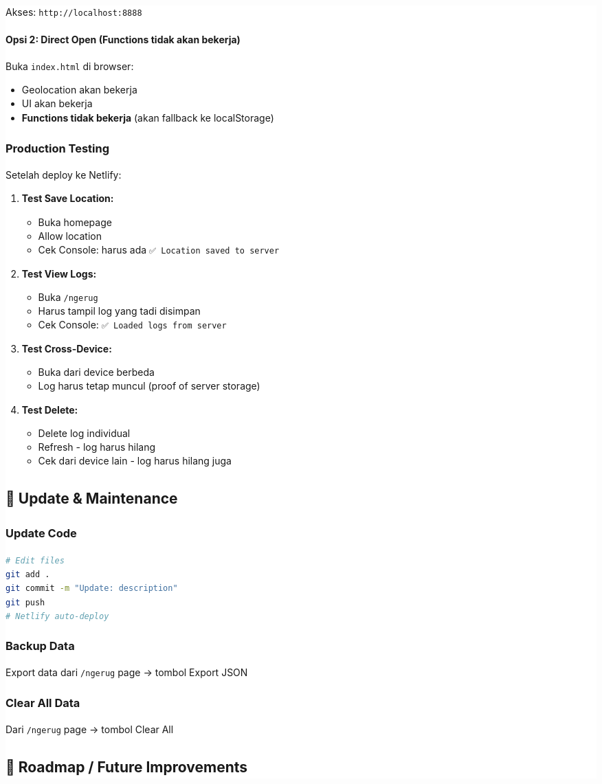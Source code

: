 Akses: `http://localhost:8888`

#### Opsi 2: Direct Open (Functions tidak akan bekerja)

Buka `index.html` di browser:
- Geolocation akan bekerja
- UI akan bekerja
- **Functions tidak bekerja** (akan fallback ke localStorage)

### Production Testing

Setelah deploy ke Netlify:

1. **Test Save Location:**
   - Buka homepage
   - Allow location
   - Cek Console: harus ada `✅ Location saved to server`

2. **Test View Logs:**
   - Buka `/ngerug`
   - Harus tampil log yang tadi disimpan
   - Cek Console: `✅ Loaded logs from server`

3. **Test Cross-Device:**
   - Buka dari device berbeda
   - Log harus tetap muncul (proof of server storage)

4. **Test Delete:**
   - Delete log individual
   - Refresh - log harus hilang
   - Cek dari device lain - log harus hilang juga

## 🔄 Update & Maintenance

### Update Code

```bash
# Edit files
git add .
git commit -m "Update: description"
git push
# Netlify auto-deploy
```

### Backup Data

Export data dari `/ngerug` page → tombol Export JSON

### Clear All Data

Dari `/ngerug` page → tombol Clear All

## 🚧 Roadmap / Future Improvements

